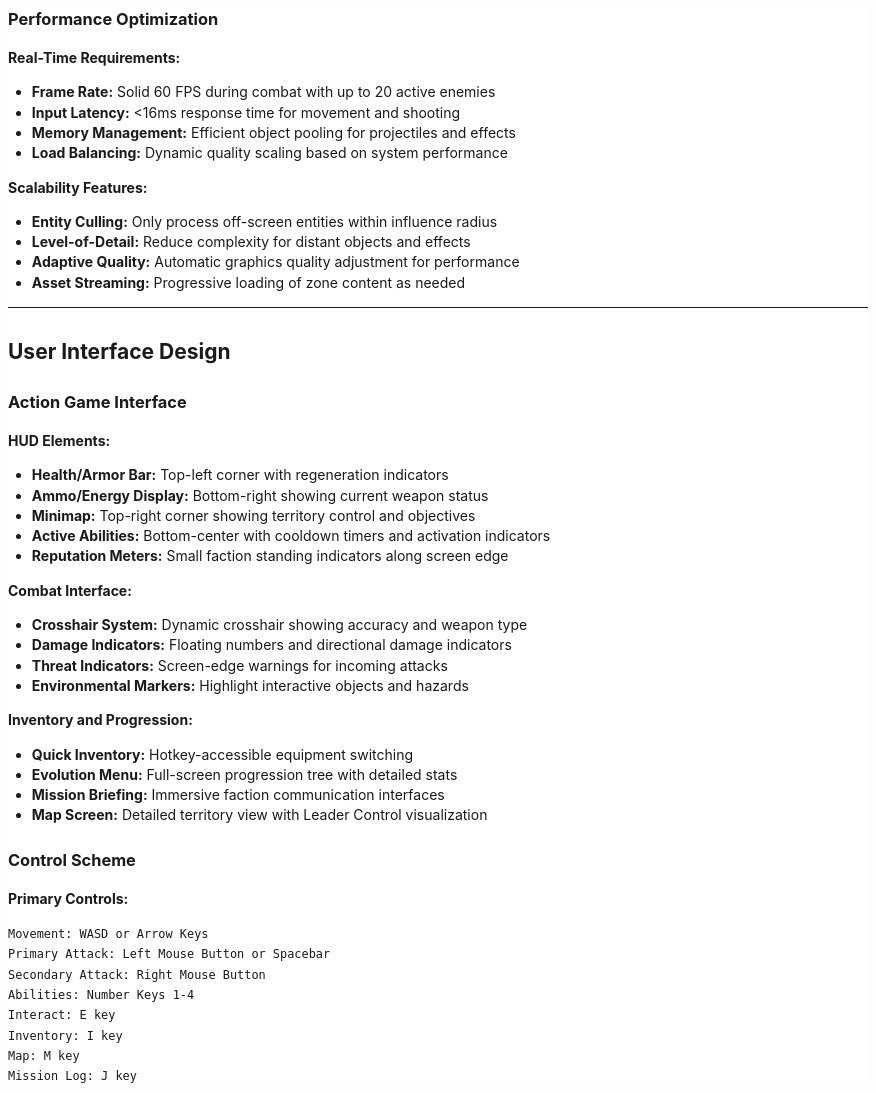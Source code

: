 ### Performance Optimization

**Real-Time Requirements:**
- **Frame Rate:** Solid 60 FPS during combat with up to 20 active enemies
- **Input Latency:** <16ms response time for movement and shooting
- **Memory Management:** Efficient object pooling for projectiles and effects
- **Load Balancing:** Dynamic quality scaling based on system performance

**Scalability Features:**
- **Entity Culling:** Only process off-screen entities within influence radius
- **Level-of-Detail:** Reduce complexity for distant objects and effects
- **Adaptive Quality:** Automatic graphics quality adjustment for performance
- **Asset Streaming:** Progressive loading of zone content as needed

---

## User Interface Design

### Action Game Interface

**HUD Elements:**
- **Health/Armor Bar:** Top-left corner with regeneration indicators
- **Ammo/Energy Display:** Bottom-right showing current weapon status
- **Minimap:** Top-right corner showing territory control and objectives
- **Active Abilities:** Bottom-center with cooldown timers and activation indicators
- **Reputation Meters:** Small faction standing indicators along screen edge

**Combat Interface:**
- **Crosshair System:** Dynamic crosshair showing accuracy and weapon type
- **Damage Indicators:** Floating numbers and directional damage indicators
- **Threat Indicators:** Screen-edge warnings for incoming attacks
- **Environmental Markers:** Highlight interactive objects and hazards

**Inventory and Progression:**
- **Quick Inventory:** Hotkey-accessible equipment switching
- **Evolution Menu:** Full-screen progression tree with detailed stats
- **Mission Briefing:** Immersive faction communication interfaces
- **Map Screen:** Detailed territory view with Leader Control visualization

### Control Scheme

**Primary Controls:**
```
Movement: WASD or Arrow Keys
Primary Attack: Left Mouse Button or Spacebar
Secondary Attack: Right Mouse Button
Abilities: Number Keys 1-4
Interact: E key
Inventory: I key
Map: M key
Mission Log: J key
```
